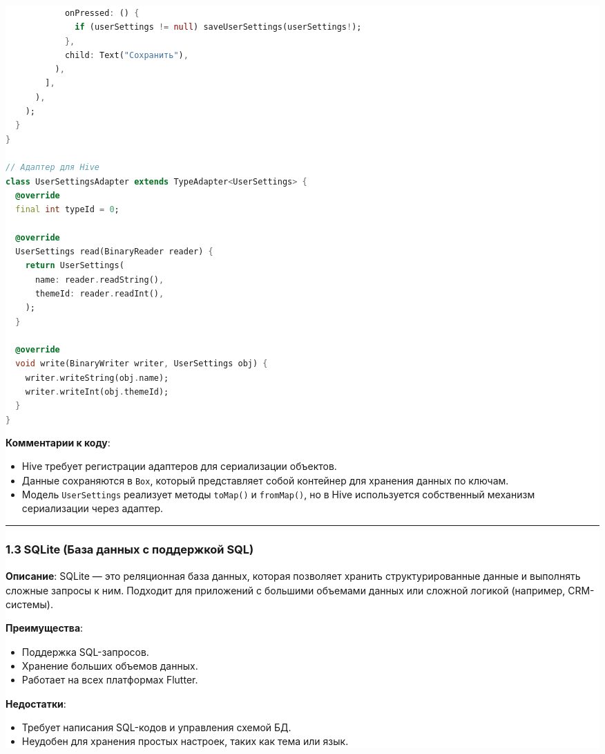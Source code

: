 ```dart
            onPressed: () {
              if (userSettings != null) saveUserSettings(userSettings!);
            },
            child: Text("Сохранить"),
          ),
        ],
      ),
    );
  }
}

// Адаптер для Hive
class UserSettingsAdapter extends TypeAdapter<UserSettings> {
  @override
  final int typeId = 0;

  @override
  UserSettings read(BinaryReader reader) {
    return UserSettings(
      name: reader.readString(),
      themeId: reader.readInt(),
    );
  }

  @override
  void write(BinaryWriter writer, UserSettings obj) {
    writer.writeString(obj.name);
    writer.writeInt(obj.themeId);
  }
}
```

**Комментарии к коду**:  
- Hive требует регистрации адаптеров для сериализации объектов.  
- Данные сохраняются в `Box`, который представляет собой контейнер для хранения данных по ключам.  
- Модель `UserSettings` реализует методы `toMap()` и `fromMap()`, но в Hive используется собственный механизм сериализации через адаптер.

---

### **1.3 SQLite (База данных с поддержкой SQL)**  
**Описание**: SQLite — это реляционная база данных, которая позволяет хранить структурированные данные и выполнять сложные запросы к ним. Подходит для приложений с большими объемами данных или сложной логикой (например, CRM-системы).  

**Преимущества**:  
- Поддержка SQL-запросов.  
- Хранение больших объемов данных.  
- Работает на всех платформах Flutter.  

**Недостатки**:  
- Требует написания SQL-кодов и управления схемой БД.  
- Неудобен для хранения простых настроек, таких как тема или язык.  

